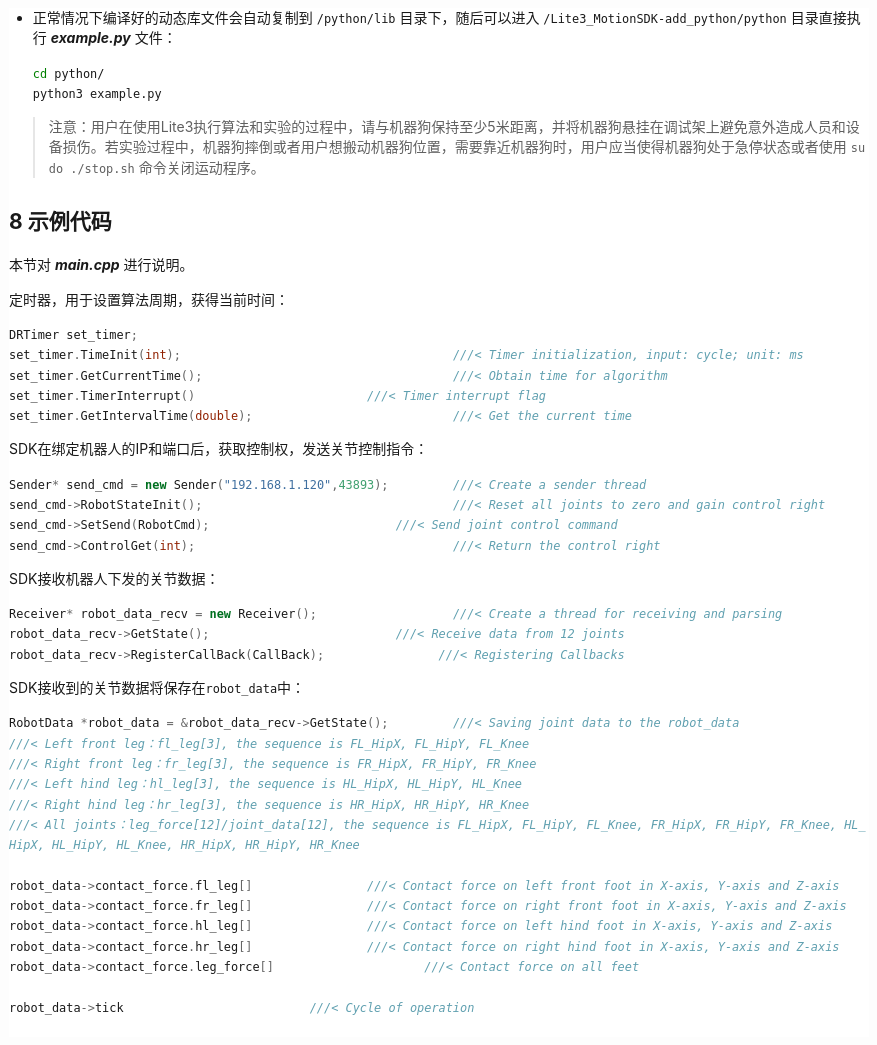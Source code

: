 - 正常情况下编译好的动态库文件会自动复制到 `/python/lib` 目录下，随后可以进入 `/Lite3_MotionSDK-add_python/python` 目录直接执行 ***example.py*** 文件：

	```bash
	cd python/
	python3 example.py
	```
> 注意：用户在使用Lite3执行算法和实验的过程中，请与机器狗保持至少5米距离，并将机器狗悬挂在调试架上避免意外造成人员和设备损伤。若实验过程中，机器狗摔倒或者用户想搬动机器狗位置，需要靠近机器狗时，用户应当使得机器狗处于急停状态或者使用 `sudo ./stop.sh` 命令关闭运动程序。
&nbsp;
## 8 示例代码

本节对 ***main.cpp*** 进行说明。  

定时器，用于设置算法周期，获得当前时间：

```cpp
DRTimer set_timer;
set_timer.TimeInit(int);                              		  ///< Timer initialization, input: cycle; unit: ms
set_timer.GetCurrentTime();                           		  ///< Obtain time for algorithm
set_timer.TimerInterrupt()			      		  ///< Timer interrupt flag
set_timer.GetIntervalTime(double);                    		  ///< Get the current time
```

SDK在绑定机器人的IP和端口后，获取控制权，发送关节控制指令：

```cpp
Sender* send_cmd = new Sender("192.168.1.120",43893); 		  ///< Create a sender thread
send_cmd->RobotStateInit();                           		  ///< Reset all joints to zero and gain control right
send_cmd->SetSend(RobotCmd); 			     		  ///< Send joint control command
send_cmd->ControlGet(int);                            		  ///< Return the control right
```

SDK接收机器人下发的关节数据：

```cpp
Receiver* robot_data_recv = new Receiver();           		  ///< Create a thread for receiving and parsing
robot_data_recv->GetState(); 			      		  ///< Receive data from 12 joints
robot_data_recv->RegisterCallBack(CallBack);			    ///< Registering Callbacks
```

SDK接收到的关节数据将保存在`robot_data`中：

```cpp
RobotData *robot_data = &robot_data_recv->GetState(); 		  ///< Saving joint data to the robot_data
///< Left front leg：fl_leg[3], the sequence is FL_HipX, FL_HipY, FL_Knee
///< Right front leg：fr_leg[3], the sequence is FR_HipX, FR_HipY, FR_Knee
///< Left hind leg：hl_leg[3], the sequence is HL_HipX, HL_HipY, HL_Knee
///< Right hind leg：hr_leg[3], the sequence is HR_HipX, HR_HipY, HR_Knee
///< All joints：leg_force[12]/joint_data[12], the sequence is FL_HipX, FL_HipY, FL_Knee, FR_HipX, FR_HipY, FR_Knee, HL_HipX, HL_HipY, HL_Knee, HR_HipX, HR_HipY, HR_Knee
	
robot_data->contact_force.fl_leg[]				  ///< Contact force on left front foot in X-axis, Y-axis and Z-axis
robot_data->contact_force.fr_leg[]				  ///< Contact force on right front foot in X-axis, Y-axis and Z-axis
robot_data->contact_force.hl_leg[]				  ///< Contact force on left hind foot in X-axis, Y-axis and Z-axis
robot_data->contact_force.hr_leg[]				  ///< Contact force on right hind foot in X-axis, Y-axis and Z-axis
robot_data->contact_force.leg_force[]			          ///< Contact force on all feet
	
robot_data->tick						  ///< Cycle of operation
	
```